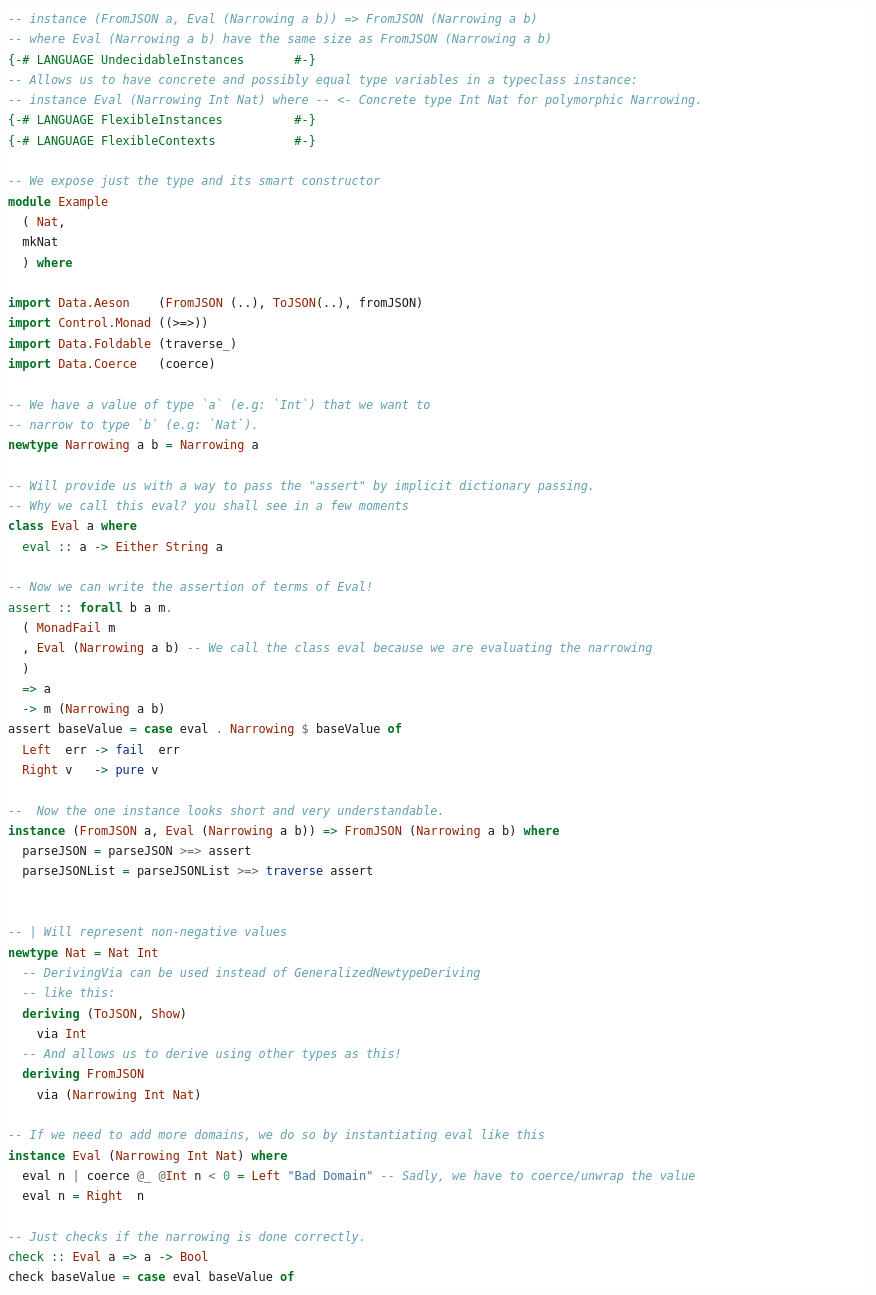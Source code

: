 ```haskell
-- instance (FromJSON a, Eval (Narrowing a b)) => FromJSON (Narrowing a b)
-- where Eval (Narrowing a b) have the same size as FromJSON (Narrowing a b)
{-# LANGUAGE UndecidableInstances       #-}
-- Allows us to have concrete and possibly equal type variables in a typeclass instance:
-- instance Eval (Narrowing Int Nat) where -- <- Concrete type Int Nat for polymorphic Narrowing.
{-# LANGUAGE FlexibleInstances          #-}
{-# LANGUAGE FlexibleContexts           #-}

-- We expose just the type and its smart constructor
module Example 
  ( Nat,
  mkNat
  ) where

import Data.Aeson    (FromJSON (..), ToJSON(..), fromJSON)
import Control.Monad ((>=>))
import Data.Foldable (traverse_)
import Data.Coerce   (coerce)

-- We have a value of type `a` (e.g: `Int`) that we want to 
-- narrow to type `b` (e.g: `Nat`).
newtype Narrowing a b = Narrowing a

-- Will provide us with a way to pass the "assert" by implicit dictionary passing.
-- Why we call this eval? you shall see in a few moments
class Eval a where
  eval :: a -> Either String a

-- Now we can write the assertion of terms of Eval!
assert :: forall b a m. 
  ( MonadFail m
  , Eval (Narrowing a b) -- We call the class eval because we are evaluating the narrowing
  ) 
  => a 
  -> m (Narrowing a b)
assert baseValue = case eval . Narrowing $ baseValue of
  Left  err -> fail  err
  Right v   -> pure v

--  Now the one instance looks short and very understandable.
instance (FromJSON a, Eval (Narrowing a b)) => FromJSON (Narrowing a b) where 
  parseJSON = parseJSON >=> assert 
  parseJSONList = parseJSONList >=> traverse assert


-- | Will represent non-negative values
newtype Nat = Nat Int 
  -- DerivingVia can be used instead of GeneralizedNewtypeDeriving
  -- like this:
  deriving (ToJSON, Show)
    via Int
  -- And allows us to derive using other types as this!
  deriving FromJSON
    via (Narrowing Int Nat)

-- If we need to add more domains, we do so by instantiating eval like this
instance Eval (Narrowing Int Nat) where
  eval n | coerce @_ @Int n < 0 = Left "Bad Domain" -- Sadly, we have to coerce/unwrap the value
  eval n = Right  n

-- Just checks if the narrowing is done correctly.
check :: Eval a => a -> Bool
check baseValue = case eval baseValue of
```